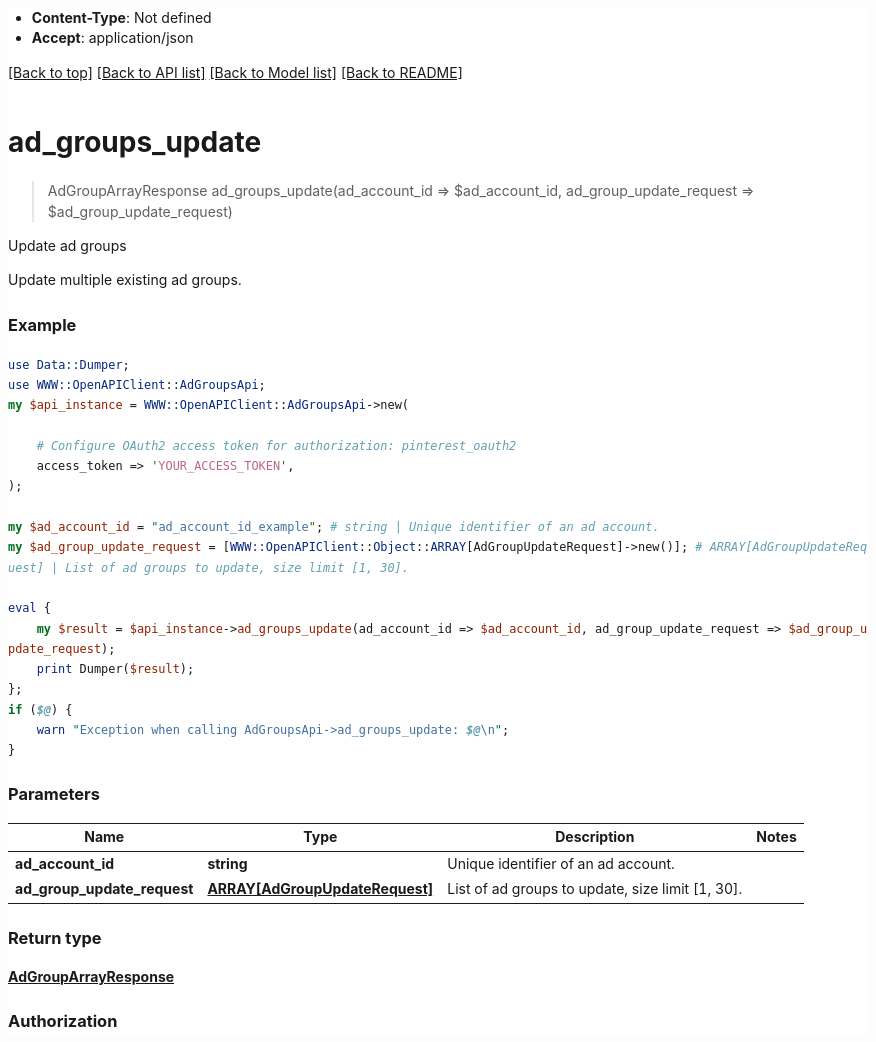  - **Content-Type**: Not defined
 - **Accept**: application/json

[[Back to top]](#) [[Back to API list]](../README.md#documentation-for-api-endpoints) [[Back to Model list]](../README.md#documentation-for-models) [[Back to README]](../README.md)

# **ad_groups_update**
> AdGroupArrayResponse ad_groups_update(ad_account_id => $ad_account_id, ad_group_update_request => $ad_group_update_request)

Update ad groups

Update multiple existing ad groups.

### Example
```perl
use Data::Dumper;
use WWW::OpenAPIClient::AdGroupsApi;
my $api_instance = WWW::OpenAPIClient::AdGroupsApi->new(

    # Configure OAuth2 access token for authorization: pinterest_oauth2
    access_token => 'YOUR_ACCESS_TOKEN',
);

my $ad_account_id = "ad_account_id_example"; # string | Unique identifier of an ad account.
my $ad_group_update_request = [WWW::OpenAPIClient::Object::ARRAY[AdGroupUpdateRequest]->new()]; # ARRAY[AdGroupUpdateRequest] | List of ad groups to update, size limit [1, 30].

eval {
    my $result = $api_instance->ad_groups_update(ad_account_id => $ad_account_id, ad_group_update_request => $ad_group_update_request);
    print Dumper($result);
};
if ($@) {
    warn "Exception when calling AdGroupsApi->ad_groups_update: $@\n";
}
```

### Parameters

Name | Type | Description  | Notes
------------- | ------------- | ------------- | -------------
 **ad_account_id** | **string**| Unique identifier of an ad account. | 
 **ad_group_update_request** | [**ARRAY[AdGroupUpdateRequest]**](AdGroupUpdateRequest.md)| List of ad groups to update, size limit [1, 30]. | 

### Return type

[**AdGroupArrayResponse**](AdGroupArrayResponse.md)

### Authorization
